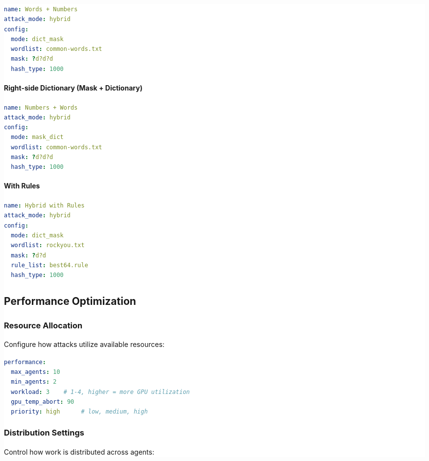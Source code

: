 ```yaml
name: Words + Numbers
attack_mode: hybrid
config:
  mode: dict_mask
  wordlist: common-words.txt
  mask: ?d?d?d
  hash_type: 1000
```

#### Right-side Dictionary (Mask + Dictionary)

```yaml
name: Numbers + Words
attack_mode: hybrid
config:
  mode: mask_dict
  wordlist: common-words.txt
  mask: ?d?d?d
  hash_type: 1000
```

#### With Rules

```yaml
name: Hybrid with Rules
attack_mode: hybrid
config:
  mode: dict_mask
  wordlist: rockyou.txt
  mask: ?d?d
  rule_list: best64.rule
  hash_type: 1000
```

## Performance Optimization

### Resource Allocation

Configure how attacks utilize available resources:

```yaml
performance:
  max_agents: 10
  min_agents: 2
  workload: 3    # 1-4, higher = more GPU utilization
  gpu_temp_abort: 90
  priority: high      # low, medium, high
```

### Distribution Settings

Control how work is distributed across agents:
